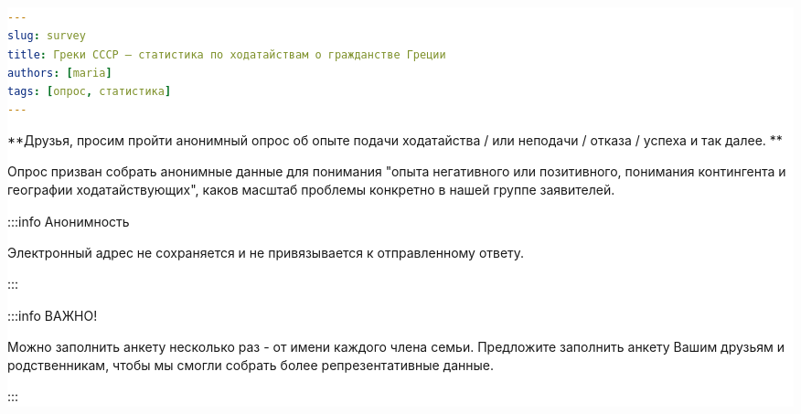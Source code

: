 ```yaml
---
slug: survey
title: Греки СССР — статистика по ходатайствам о гражданстве Греции
authors: [maria]
tags: [опрос, статистика]
---
```


**Друзья, просим пройти анонимный опрос об опыте подачи ходатайства / или неподачи / отказа / успеха и так далее. **

Опрос призван собрать анонимные данные для понимания "опыта негативного или позитивного, понимания контингента и географии ходатайствующих", каков масштаб проблемы конкретно в нашей группе заявителей.

:::info Анонимность

Электронный адрес не сохраняется и не привязывается к отправленному ответу.

:::

<iframe src="https://docs.google.com/forms/d/e/1FAIpQLScidEEOl9y0PoYqS84NTw8PkXsLPaHODsBr5TGcujSn17xqiQ/viewform?embedded=true" width="650" height="5726" frameborder="0" marginheight="0" marginwidth="0">Загрузка...</iframe>

:::info ВАЖНО!

Можно заполнить анкету несколько раз - от имени каждого члена семьи. Предложите заполнить анкету Вашим друзьям и родственникам, чтобы мы смогли собрать более репрезентативные данные.

:::